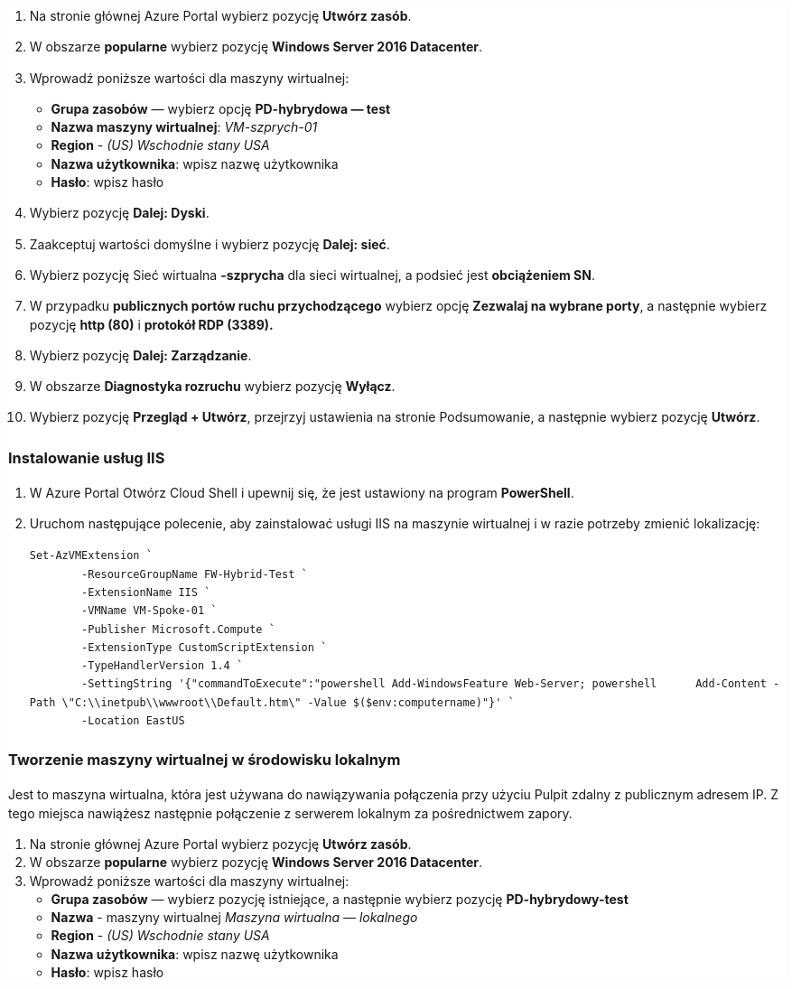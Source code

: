 1. Na stronie głównej Azure Portal wybierz pozycję **Utwórz zasób**.
2. W obszarze **popularne** wybierz pozycję **Windows Server 2016 Datacenter**.
3. Wprowadź poniższe wartości dla maszyny wirtualnej:
    - **Grupa zasobów** — wybierz opcję **PD-hybrydowa — test**
    - **Nazwa maszyny wirtualnej**: *VM-szprych-01*
    - **Region**  -  *(US) Wschodnie stany USA*
    - **Nazwa użytkownika**: wpisz nazwę użytkownika
    - **Hasło**: wpisz hasło

4. Wybierz pozycję **Dalej: Dyski**.
5. Zaakceptuj wartości domyślne i wybierz pozycję **Dalej: sieć**.
6. Wybierz pozycję Sieć wirtualna **-szprycha** dla sieci wirtualnej, a podsieć jest **obciążeniem SN**.
8. W przypadku **publicznych portów ruchu przychodzącego** wybierz opcję **Zezwalaj na wybrane porty**, a następnie wybierz pozycję **http (80)** i **protokół RDP (3389).**
1. Wybierz pozycję **Dalej: Zarządzanie**.
1. W obszarze **Diagnostyka rozruchu** wybierz pozycję **Wyłącz**.
1. Wybierz pozycję **Przegląd + Utwórz**, przejrzyj ustawienia na stronie Podsumowanie, a następnie wybierz pozycję **Utwórz**.

### <a name="install-iis"></a>Instalowanie usług IIS

1. W Azure Portal Otwórz Cloud Shell i upewnij się, że jest ustawiony na program **PowerShell**.
2. Uruchom następujące polecenie, aby zainstalować usługi IIS na maszynie wirtualnej i w razie potrzeby zmienić lokalizację:

   ```azurepowershell-interactive
   Set-AzVMExtension `
           -ResourceGroupName FW-Hybrid-Test `
           -ExtensionName IIS `
           -VMName VM-Spoke-01 `
           -Publisher Microsoft.Compute `
           -ExtensionType CustomScriptExtension `
           -TypeHandlerVersion 1.4 `
           -SettingString '{"commandToExecute":"powershell Add-WindowsFeature Web-Server; powershell      Add-Content -Path \"C:\\inetpub\\wwwroot\\Default.htm\" -Value $($env:computername)"}' `
           -Location EastUS
   ```

### <a name="create-the-on-premises-virtual-machine"></a>Tworzenie maszyny wirtualnej w środowisku lokalnym

Jest to maszyna wirtualna, która jest używana do nawiązywania połączenia przy użyciu Pulpit zdalny z publicznym adresem IP. Z tego miejsca nawiążesz następnie połączenie z serwerem lokalnym za pośrednictwem zapory.

1. Na stronie głównej Azure Portal wybierz pozycję **Utwórz zasób**.
2. W obszarze **popularne** wybierz pozycję **Windows Server 2016 Datacenter**.
3. Wprowadź poniższe wartości dla maszyny wirtualnej:
    - **Grupa zasobów** — wybierz pozycję istniejące, a następnie wybierz pozycję **PD-hybrydowy-test**
    - **Nazwa**  -  maszyny wirtualnej *Maszyna wirtualna — lokalnego*
    - **Region**  -  *(US) Wschodnie stany USA*
    - **Nazwa użytkownika**: wpisz nazwę użytkownika
    - **Hasło**: wpisz hasło
